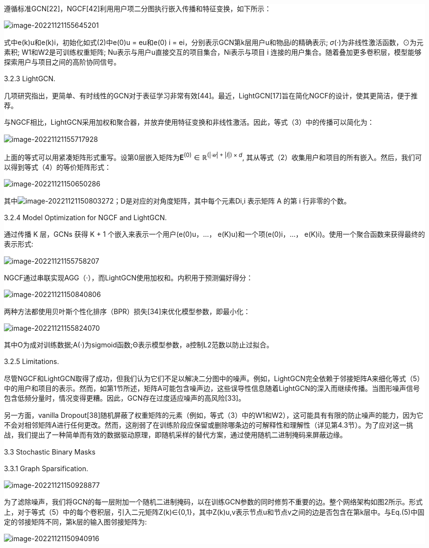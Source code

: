 遵循标准GCN[22]，NGCF[42]利用用户项二分图执行嵌入传播和特征变换，如下所示： 

![image-20221121155645201](https://gitee.com/ning13445/picture/raw/master/1/image-20221121155645201.png)

式中e(k)u和e(k)i，初始化如式(2)中e(0)u = eu和e(0) i = ei，分别表示GCN第k层用户u和物品i的精确表示;  $\sigma$(·)为非线性激活函数，⊙为元素积; W1和W2是可训练权重矩阵; Nu表示与用户u直接交互的项目集合，Ni表示与项目 i 连接的用户集合。随着叠加更多卷积层，模型能够探索用户与项目之间的高阶协同信号。

3.2.3 LightGCN. 

几项研究指出，更简单、有时线性的GCN对于表征学习非常有效[44]。最近，LightGCN[17]旨在简化NGCF的设计，使其更简洁，便于推荐。 

与NGCF相比，LightGCN采用加权和聚合器，并放弃使用特征变换和非线性激活。因此，等式（3）中的传播可以简化为： 

![image-20221121155717928](https://gitee.com/ning13445/picture/raw/master/1/image-20221121155717928.png)

上面的等式可以用紧凑矩阵形式重写。设第0层嵌入矩阵为$\mathbf{E}^{(0)} \in \mathbb{R}^{(|\mathcal{U}|+|I|) \times d}$, 其从等式（2）收集用户和项目的所有嵌入。然后，我们可以得到等式（4）的等价矩阵形式： 

![image-20221121150650286](https://gitee.com/ning13445/picture/raw/master/1/image-20221121150650286.png)

其中![image-20221121150803272](https://gitee.com/ning13445/picture/raw/master/1/image-20221121150803272.png)；D是对应的对角度矩阵，其中每个元素Di,i 表示矩阵 A 的第 i 行非零的个数。 

3.2.4 Model Optimization for NGCF and LightGCN.

通过传播 K 层，GCNs 获得 K + 1 个嵌入来表示一个用户(e(0)u，…， e(K)u)和一个项(e(0)i，…， e(K)i)。使用一个聚合函数来获得最终的表示形式:

![image-20221121155758207](https://gitee.com/ning13445/picture/raw/master/1/image-20221121155758207.png)

NGCF通过串联实现AGG（·），而LightGCN使用加权和。内积用于预测偏好得分： 

![image-20221121150840806](https://gitee.com/ning13445/picture/raw/master/1/image-20221121150840806.png)

两种方法都使用贝叶斯个性化排序（BPR）损失[34]来优化模型参数，即最小化： 

![image-20221121155824070](https://gitee.com/ning13445/picture/raw/master/1/image-20221121155824070.png)

其中O为成对训练数据;A(·)为sigmoid函数;Θ表示模型参数，a控制L2范数以防止过拟合。

3.2.5 Limitations.

尽管NGCF和LightGCN取得了成功，但我们认为它们不足以解决二分图中的噪声。例如，LightGCN完全依赖于邻接矩阵A来细化等式（5）中的用户和项目的表示。然而，如第1节所述，矩阵A可能包含噪声边，这些误导性信息随着LightGCN的深入而继续传播。当图形噪声信号包含低频分量时，情况变得更糟。因此，GCN存在过度适应噪声的高风险[33]。 

另一方面，vanilla Dropout[38]随机屏蔽了权重矩阵的元素（例如，等式（3）中的W1和W2），这可能具有有限的防止噪声的能力，因为它不会对相邻矩阵A进行任何更改。然而，这削弱了在训练阶段应保留或删除哪条边的可解释性和理解性（详见第4.3节）。为了应对这一挑战，我们提出了一种简单而有效的数据驱动原理，即随机采样的替代方案，通过使用随机二进制掩码来屏蔽边缘。 

3.3 Stochastic Binary Masks

3.3.1 Graph Sparsification. 

![image-20221121150928877](https://gitee.com/ning13445/picture/raw/master/1/image-20221121150928877.png)

为了滤除噪声，我们将GCN的每一层附加一个随机二进制掩码，以在训练GCN参数的同时修剪不重要的边。整个网络架构如图2所示。形式上，对于等式（5）中的每个卷积层，引入二元矩阵Z(k)∈{0,1}，其中Z(k)u,v表示节点u和节点v之间的边是否包含在第k层中。与Eq.(5)中固定的邻接矩阵不同，第k层的输入图邻接矩阵为:

![image-20221121150940916](https://gitee.com/ning13445/picture/raw/master/1/image-20221121150940916.png)
